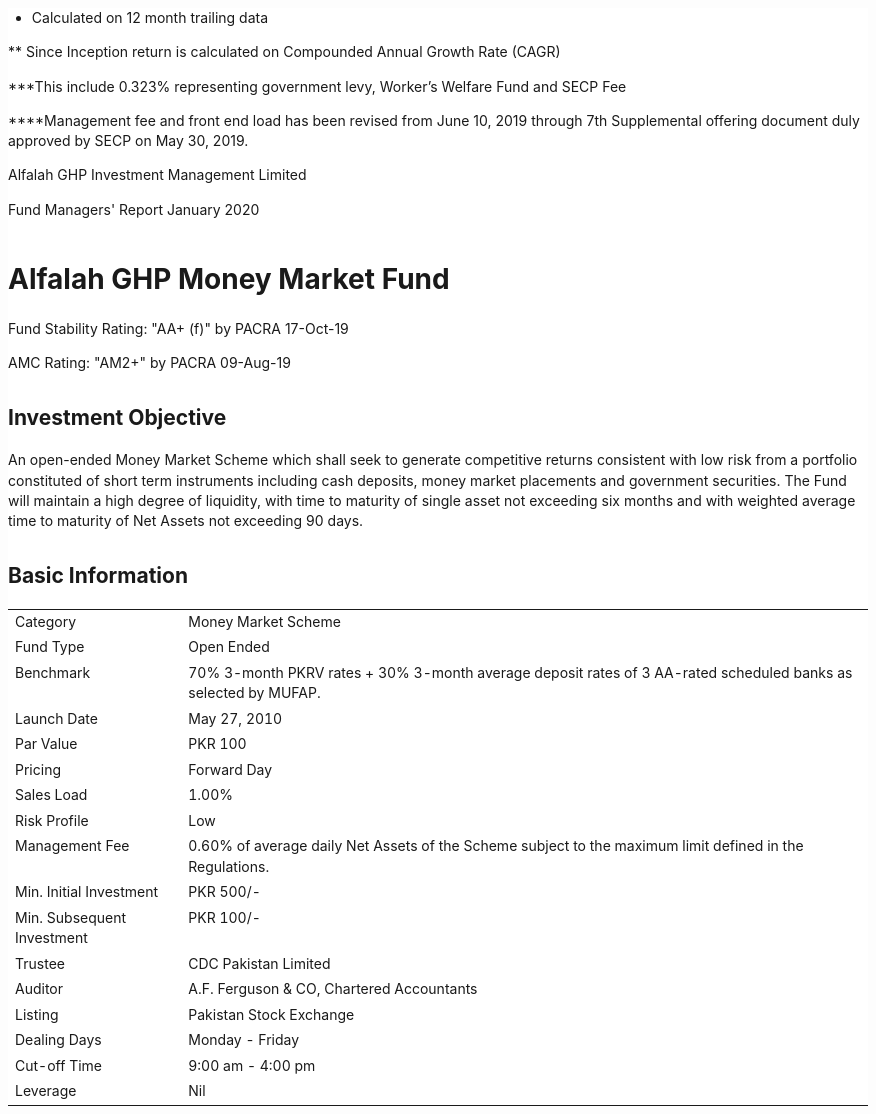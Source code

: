 - Calculated on 12 month trailing data

\*\* Since Inception return is calculated on Compounded Annual Growth Rate (CAGR)

\*\*\*This include 0.323% representing government levy, Worker’s Welfare Fund and SECP Fee

\*\*\*\*Management fee and front end load has been revised from June 10, 2019 through 7th Supplemental offering document duly approved by SECP on May 30, 2019.

Alfalah GHP Investment Management Limited

Fund Managers' Report January 2020

# Alfalah GHP Money Market Fund

Fund Stability Rating: "AA+ (f)" by PACRA 17-Oct-19

AMC Rating: "AM2+" by PACRA 09-Aug-19

## Investment Objective

An open-ended Money Market Scheme which shall seek to generate competitive returns consistent with low risk from a portfolio constituted of short term instruments including cash deposits, money market placements and government securities. The Fund will maintain a high degree of liquidity, with time to maturity of single asset not exceeding six months and with weighted average time to maturity of Net Assets not exceeding 90 days.

## Basic Information

|                            |                                                                                                                |
| -------------------------- | -------------------------------------------------------------------------------------------------------------- |
| Category                   | Money Market Scheme                                                                                            |
| Fund Type                  | Open Ended                                                                                                     |
| Benchmark                  | 70% 3-month PKRV rates + 30% 3-month average deposit rates of 3 AA-rated scheduled banks as selected by MUFAP. |
| Launch Date                | May 27, 2010                                                                                                   |
| Par Value                  | PKR 100                                                                                                        |
| Pricing                    | Forward Day                                                                                                    |
| Sales Load                 | 1.00%                                                                                                          |
| Risk Profile               | Low                                                                                                            |
| Management Fee             | 0.60% of average daily Net Assets of the Scheme subject to the maximum limit defined in the Regulations.       |
| Min. Initial Investment    | PKR 500/-                                                                                                      |
| Min. Subsequent Investment | PKR 100/-                                                                                                      |
| Trustee                    | CDC Pakistan Limited                                                                                           |
| Auditor                    | A.F. Ferguson & CO, Chartered Accountants                                                                      |
| Listing                    | Pakistan Stock Exchange                                                                                        |
| Dealing Days               | Monday - Friday                                                                                                |
| Cut-off Time               | 9:00 am - 4:00 pm                                                                                              |
| Leverage                   | Nil                                                                                                            |
